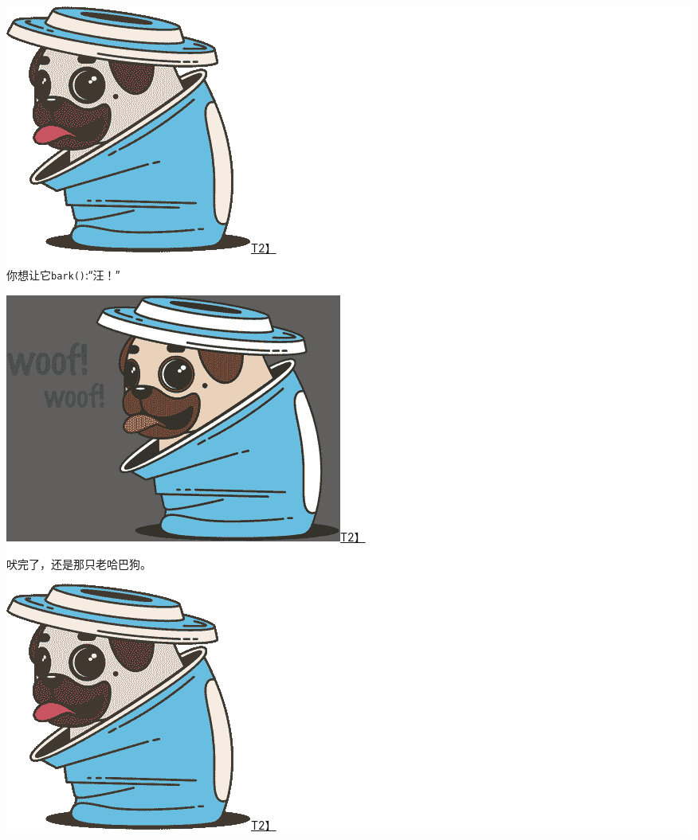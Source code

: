 [![](img/f1acf696c3858fbc1d178ab9d9b1ac4c.png)T2】](https://res.cloudinary.com/practicaldev/image/fetch/s--M2epLpZX--/c_limit%2Cf_auto%2Cfl_progressive%2Cq_auto%2Cw_880/https://i.imgur.com/ofsH4Jw.png)

你想让它`bark()`:“汪！”

[![](img/9d3a1d6e7ac579a009ef963ad9f2183e.png)T2】](https://res.cloudinary.com/practicaldev/image/fetch/s--6olQVIDL--/c_limit%2Cf_auto%2Cfl_progressive%2Cq_auto%2Cw_880/https://i.imgur.com/Zui4Ew0.png)

吠完了，还是那只老哈巴狗。

[![](img/f1acf696c3858fbc1d178ab9d9b1ac4c.png)T2】](https://res.cloudinary.com/practicaldev/image/fetch/s--M2epLpZX--/c_limit%2Cf_auto%2Cfl_progressive%2Cq_auto%2Cw_880/https://i.imgur.com/ofsH4Jw.png)
